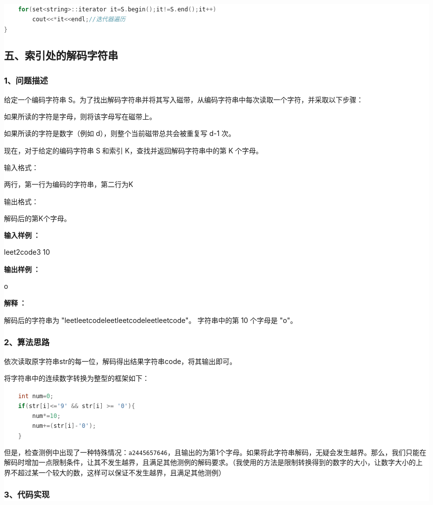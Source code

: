 ```cpp
	for(set<string>::iterator it=S.begin();it!=S.end();it++)
 		cout<<*it<<endl;//迭代器遍历
}
```

## 五、索引处的解码字符串

### 1、问题描述

给定一个编码字符串 S。为了找出解码字符串并将其写入磁带，从编码字符串中每次读取一个字符，并采取以下步骤：

如果所读的字符是字母，则将该字母写在磁带上。

如果所读的字符是数字（例如 d），则整个当前磁带总共会被重复写 d-1 次。

现在，对于给定的编码字符串 S 和索引 K，查找并返回解码字符串中的第 K 个字母。

输入格式：

两行，第一行为编码的字符串，第二行为K

输出格式：

解码后的第K个字母。

**输入样例 ：**

leet2code3
10

**输出样例 ：**

o

**解释 ：**

解码后的字符串为 "leetleetcodeleetleetcodeleetleetcode"。
字符串中的第 10 个字母是 "o"。

### 2、算法思路

依次读取原字符串str的每一位，解码得出结果字符串code，将其输出即可。

将字符串中的连续数字转换为整型的框架如下：

```cpp
	int num=0;		
	if(str[i]<='9' && str[i] >= '0'){
		num*=10;
		num+=(str[i]-'0');
	}
```

但是，检查测例中出现了一种特殊情况：`a2445657646`，且输出的为第1个字母。如果将此字符串解码，无疑会发生越界。那么，我们只能在解码时增加一点限制条件，让其不发生越界，且满足其他测例的解码要求。（我使用的方法是限制转换得到的数字的大小，让数字大小的上界不超过某一个较大的数，这样可以保证不发生越界，且满足其他测例）

### 3、代码实现
